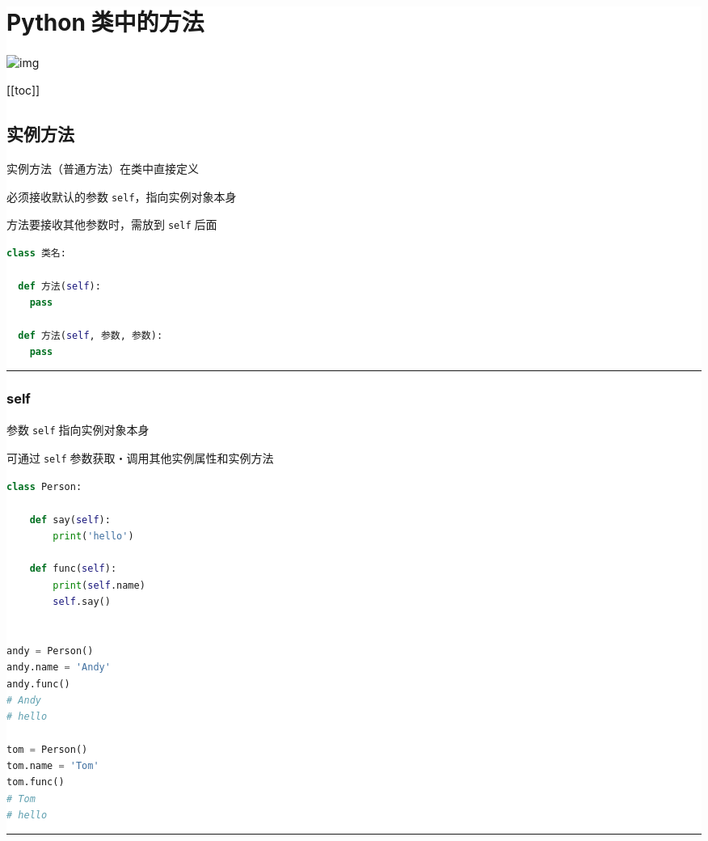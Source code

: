 # Python 类中的方法

![img](https://www.python.jp/pages/python_logo2.png)

[[toc]]

## 实例方法

实例方法（普通方法）在类中直接定义

必须接收默认的参数 `self`，指向实例对象本身

方法要接收其他参数时，需放到 `self` 后面

```python
class 类名:

  def 方法(self):
    pass

  def 方法(self, 参数, 参数):
    pass
```

---

### self

参数 `self` 指向实例对象本身

可通过 `self` 参数获取・调用其他实例属性和实例方法

```python
class Person:

    def say(self):
        print('hello')

    def func(self):
        print(self.name)
        self.say()


andy = Person()
andy.name = 'Andy'
andy.func()
# Andy
# hello

tom = Person()
tom.name = 'Tom'
tom.func()
# Tom
# hello
```

---